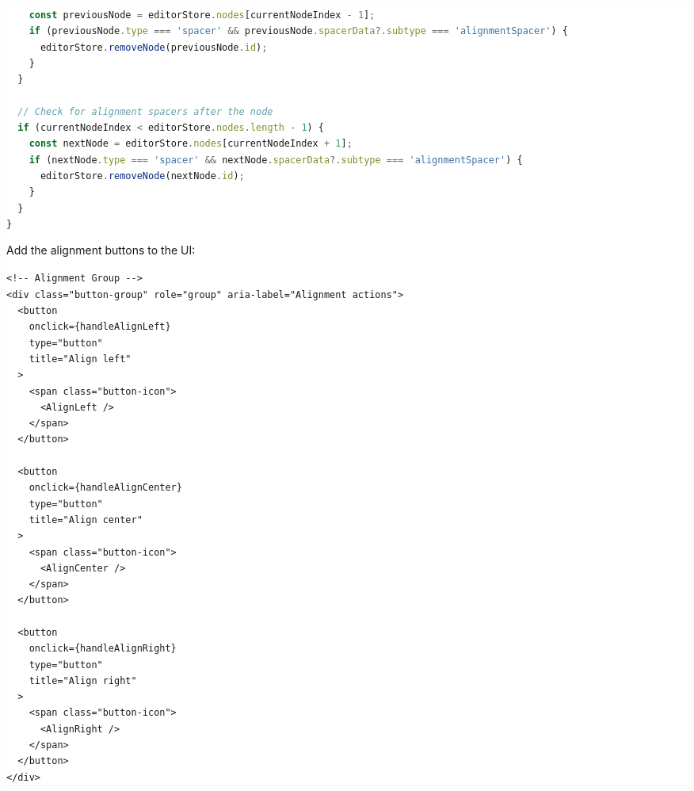 ```javascript
    const previousNode = editorStore.nodes[currentNodeIndex - 1];
    if (previousNode.type === 'spacer' && previousNode.spacerData?.subtype === 'alignmentSpacer') {
      editorStore.removeNode(previousNode.id);
    }
  }
  
  // Check for alignment spacers after the node
  if (currentNodeIndex < editorStore.nodes.length - 1) {
    const nextNode = editorStore.nodes[currentNodeIndex + 1];
    if (nextNode.type === 'spacer' && nextNode.spacerData?.subtype === 'alignmentSpacer') {
      editorStore.removeNode(nextNode.id);
    }
  }
}
```

Add the alignment buttons to the UI:

```svelte
<!-- Alignment Group -->
<div class="button-group" role="group" aria-label="Alignment actions">
  <button
    onclick={handleAlignLeft}
    type="button"
    title="Align left"
  >
    <span class="button-icon">
      <AlignLeft />
    </span>
  </button>
  
  <button
    onclick={handleAlignCenter}
    type="button"
    title="Align center"
  >
    <span class="button-icon">
      <AlignCenter />
    </span>
  </button>
  
  <button
    onclick={handleAlignRight}
    type="button"
    title="Align right"
  >
    <span class="button-icon">
      <AlignRight />
    </span>
  </button>
</div>
```
